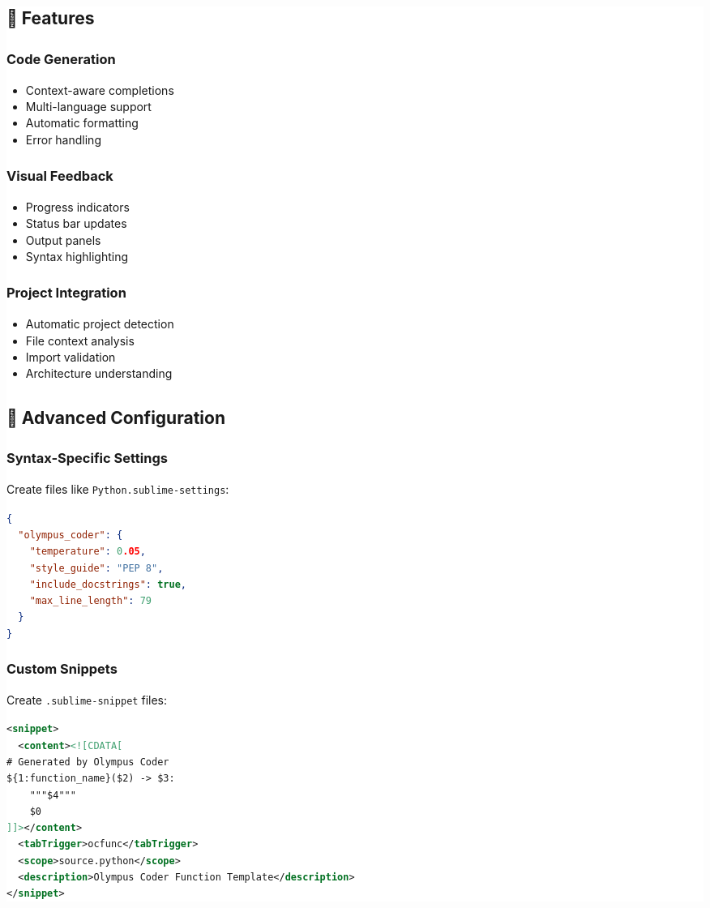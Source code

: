 ## 🎨 Features

### Code Generation
- Context-aware completions
- Multi-language support
- Automatic formatting
- Error handling

### Visual Feedback
- Progress indicators
- Status bar updates
- Output panels
- Syntax highlighting

### Project Integration
- Automatic project detection
- File context analysis
- Import validation
- Architecture understanding

## 🔧 Advanced Configuration

### Syntax-Specific Settings

Create files like `Python.sublime-settings`:
```json
{
  "olympus_coder": {
    "temperature": 0.05,
    "style_guide": "PEP 8",
    "include_docstrings": true,
    "max_line_length": 79
  }
}
```

### Custom Snippets

Create `.sublime-snippet` files:
```xml
<snippet>
  <content><![CDATA[
# Generated by Olympus Coder
${1:function_name}($2) -> $3:
    """$4"""
    $0
]]></content>
  <tabTrigger>ocfunc</tabTrigger>
  <scope>source.python</scope>
  <description>Olympus Coder Function Template</description>
</snippet>
```
